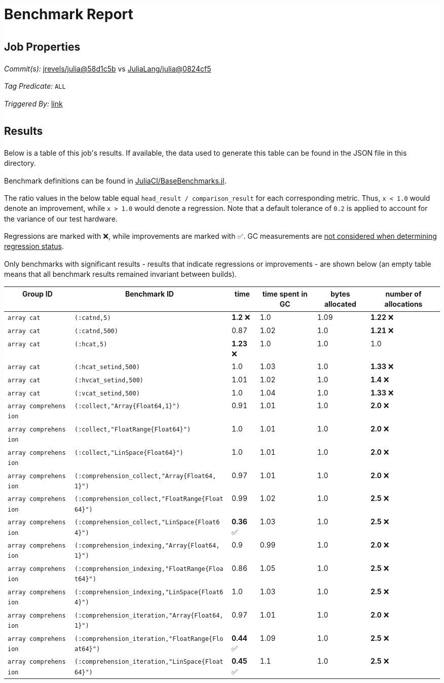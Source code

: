 # Benchmark Report

## Job Properties

*Commit(s):* [jrevels/julia@58d1c5b](https://github.com/jrevels/julia/commit/58d1c5b4dc25eee62872245dca606cc25772a41e) vs [JuliaLang/julia@0824cf5](https://github.com/JuliaLang/julia/commit/0824cf5fbd7e8f99902d47cc592a45592bb7e7c1)

*Tag Predicate:* `ALL`

*Triggered By:* [link](https://github.com/jrevels/julia/pull/4#issuecomment-175721539)

## Results

Below is a table of this job's results. If available, the data used to generate this
table can be found in the JSON file in this directory.

Benchmark definitions can be found in [JuliaCI/BaseBenchmarks.jl](https://github.com/JuliaCI/BaseBenchmarks.jl).

The ratio values in the below table equal `head_result / comparison_result` for each corresponding
metric. Thus, `x < 1.0` would denote an improvement, while `x > 1.0` would denote a regression.
Note that a default tolerance of `0.2` is applied to account for the variance of our test
hardware.

Regressions are marked with :x:, while improvements are marked with :white_check_mark:. GC
measurements are [not considered when determining regression status](https://github.com/JuliaCI/BenchmarkTrackers.jl/issues/5).

Only benchmarks with significant results - results that indicate regressions or improvements - are
shown below (an empty table means that all benchmark results remained invariant between builds).

| Group ID | Benchmark ID | time | time spent in GC | bytes allocated | number of allocations |
|----------|--------------|------|------------------|-----------------|-----------------------|
| `array cat` | `(:catnd,5)` | **1.2** :x: | 1.0 | 1.09 | **1.22** :x: |
| `array cat` | `(:catnd,500)` | 0.87 | 1.02 | 1.0 | **1.21** :x: |
| `array cat` | `(:hcat,5)` | **1.23** :x: | 1.0 | 1.0 | 1.0 |
| `array cat` | `(:hcat_setind,500)` | 1.0 | 1.03 | 1.0 | **1.33** :x: |
| `array cat` | `(:hvcat_setind,500)` | 1.01 | 1.02 | 1.0 | **1.4** :x: |
| `array cat` | `(:vcat_setind,500)` | 1.0 | 1.04 | 1.0 | **1.33** :x: |
| `array comprehension` | `(:collect,"Array{Float64,1}")` | 0.91 | 1.01 | 1.0 | **2.0** :x: |
| `array comprehension` | `(:collect,"FloatRange{Float64}")` | 1.0 | 1.01 | 1.0 | **2.0** :x: |
| `array comprehension` | `(:collect,"LinSpace{Float64}")` | 1.0 | 1.01 | 1.0 | **2.0** :x: |
| `array comprehension` | `(:comprehension_collect,"Array{Float64,1}")` | 0.97 | 1.01 | 1.0 | **2.0** :x: |
| `array comprehension` | `(:comprehension_collect,"FloatRange{Float64}")` | 0.99 | 1.02 | 1.0 | **2.5** :x: |
| `array comprehension` | `(:comprehension_collect,"LinSpace{Float64}")` | **0.36** :white_check_mark: | 1.03 | 1.0 | **2.5** :x: |
| `array comprehension` | `(:comprehension_indexing,"Array{Float64,1}")` | 0.9 | 0.99 | 1.0 | **2.0** :x: |
| `array comprehension` | `(:comprehension_indexing,"FloatRange{Float64}")` | 0.86 | 1.05 | 1.0 | **2.5** :x: |
| `array comprehension` | `(:comprehension_indexing,"LinSpace{Float64}")` | 1.0 | 1.03 | 1.0 | **2.5** :x: |
| `array comprehension` | `(:comprehension_iteration,"Array{Float64,1}")` | 0.97 | 1.01 | 1.0 | **2.0** :x: |
| `array comprehension` | `(:comprehension_iteration,"FloatRange{Float64}")` | **0.44** :white_check_mark: | 1.09 | 1.0 | **2.5** :x: |
| `array comprehension` | `(:comprehension_iteration,"LinSpace{Float64}")` | **0.45** :white_check_mark: | 1.1 | 1.0 | **2.5** :x: |